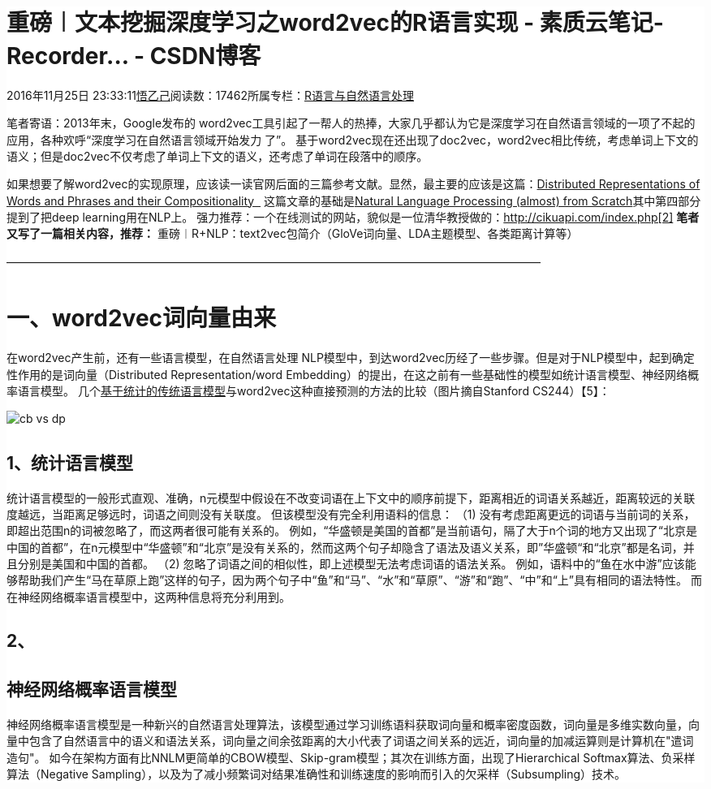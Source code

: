 
# 重磅︱文本挖掘深度学习之word2vec的R语言实现 - 素质云笔记-Recorder... - CSDN博客

2016年11月25日 23:33:11[悟乙己](https://me.csdn.net/sinat_26917383)阅读数：17462所属专栏：[R语言与自然语言处理](https://blog.csdn.net/column/details/13670.html)






笔者寄语：2013年末，Google发布的 word2vec工具引起了一帮人的热捧，大家几乎都认为它是深度学习在自然语言领域的一项了不起的应用，各种欢呼“深度学习在自然语言领域开始发力 了”。
基于word2vec现在还出现了doc2vec，word2vec相比传统，考虑单词上下文的语义；但是doc2vec不仅考虑了单词上下文的语义，还考虑了单词在段落中的顺序。

如果想要了解word2vec的实现原理，应该读一读官网后面的三篇参考文献。显然，最主要的应该是这篇：[Distributed Representations of Words and Phrases and their Compositionality  ](http://arxiv.org/pdf/1310.4546.pdf)
这篇文章的基础是[Natural Language Processing (almost) from Scratch](http://static.googleusercontent.com/external_content/untrusted_dlcp/research.google.com/en//pubs/archive/35671.pdf)其中第四部分提到了把deep learning用在NLP上。
强力推荐：一个在线测试的网站，貌似是一位清华教授做的：http://cikuapi.com/index.php[2]
**笔者又写了一篇相关内容，推荐：**
重磅︱R+NLP：text2vec包简介（GloVe词向量、LDA主题模型、各类距离计算等）


———————————————————————————————————————————————

# 一、word2vec词向量由来

在word2vec产生前，还有一些语言模型，在自然语言处理 NLP模型中，到达word2vec历经了一些步骤。但是对于NLP模型中，起到确定性作用的是词向量（Distributed Representation/word Embedding）的提出，在这之前有一些基础性的模型如统计语言模型、神经网络概率语言模型。
几个[基于统计的传统语言模型](http://blog.csdn.net/abcjennifer/article/details/45419591)与word2vec这种直接预测的方法的比较（图片摘自Stanford CS244）【5】：

![cb vs dp](https://img-blog.csdn.net/20150607153539973)

## 1、统计语言模型

统计语言模型的一般形式直观、准确，n元模型中假设在不改变词语在上下文中的顺序前提下，距离相近的词语关系越近，距离较远的关联度越远，当距离足够远时，词语之间则没有关联度。
但该模型没有完全利用语料的信息：
（1) 没有考虑距离更远的词语与当前词的关系，即超出范围n的词被忽略了，而这两者很可能有关系的。
例如，“华盛顿是美国的首都”是当前语句，隔了大于n个词的地方又出现了“北京是中国的首都”，在n元模型中“华盛顿”和“北京”是没有关系的，然而这两个句子却隐含了语法及语义关系，即”华盛顿“和“北京”都是名词，并且分别是美国和中国的首都。
（2) 忽略了词语之间的相似性，即上述模型无法考虑词语的语法关系。
例如，语料中的“鱼在水中游”应该能够帮助我们产生“马在草原上跑”这样的句子，因为两个句子中“鱼”和“马”、“水”和“草原”、“游”和“跑”、“中”和“上”具有相同的语法特性。
而在神经网络概率语言模型中，这两种信息将充分利用到。


## 2、
## 神经网络概率语言模型

神经网络概率语言模型是一种新兴的自然语言处理算法，该模型通过学习训练语料获取词向量和概率密度函数，词向量是多维实数向量，向量中包含了自然语言中的语义和语法关系，词向量之间余弦距离的大小代表了词语之间关系的远近，词向量的加减运算则是计算机在"遣词造句"。
如今在架构方面有比NNLM更简单的CBOW模型、Skip-gram模型；其次在训练方面，出现了Hierarchical Softmax算法、负采样算法（Negative Sampling），以及为了减小频繁词对结果准确性和训练速度的影响而引入的欠采样（Subsumpling）技术。
